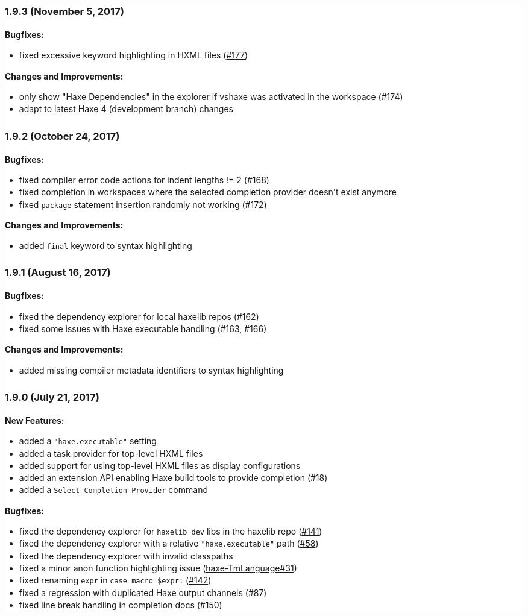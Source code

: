 ### 1.9.3 (November 5, 2017)

**Bugfixes:**

- fixed excessive keyword highlighting in HXML files ([#177](https://github.com/vshaxe/vshaxe/issues/177))

**Changes and Improvements:**

- only show "Haxe Dependencies" in the explorer if vshaxe was activated in the workspace ([#174](https://github.com/vshaxe/vshaxe/issues/174))
- adapt to latest Haxe 4 (development branch) changes

### 1.9.2 (October 24, 2017)

**Bugfixes:**

- fixed [compiler error code actions](https://github.com/vshaxe/vshaxe/wiki/Code-Actions#compiler-error-actions) for indent lengths != 2 ([#168](https://github.com/vshaxe/vshaxe/issues/168))
- fixed completion in workspaces where the selected completion provider doesn't exist anymore
- fixed `package` statement insertion randomly not working ([#172](https://github.com/vshaxe/vshaxe/issues/172))

**Changes and Improvements:**

- added `final` keyword to syntax highlighting

### 1.9.1 (August 16, 2017)

**Bugfixes:**

- fixed the dependency explorer for local haxelib repos ([#162](https://github.com/vshaxe/vshaxe/issues/162))
- fixed some issues with Haxe executable handling ([#163](https://github.com/vshaxe/vshaxe/issues/163), [#166](https://github.com/vshaxe/vshaxe/issues/166))

**Changes and Improvements:**

- added missing compiler metadata identifiers to syntax highlighting

### 1.9.0 (July 21, 2017)

**New Features:**

- added a `"haxe.executable"` setting
- added a task provider for top-level HXML files
- added support for using top-level HXML files as display configurations
- added an extension API enabling Haxe build tools to provide completion ([#18](https://github.com/vshaxe/vshaxe/issues/18))
- added a `Select Completion Provider` command

**Bugfixes:**

- fixed the dependency explorer for `haxelib dev` libs in the haxelib repo ([#141](https://github.com/vshaxe/vshaxe/issues/141))
- fixed the dependency explorer with a relative `"haxe.executable"` path ([#58](https://github.com/vshaxe/vshaxe/issues/58))
- fixed the dependency explorer with invalid classpaths
- fixed a minor anon function highlighting issue ([haxe-TmLanguage#31](https://github.com/vshaxe/haxe-TmLanguage/issues/31))
- fixed renaming `expr` in `case macro $expr:` ([#142](https://github.com/vshaxe/vshaxe/issues/142))
- fixed a regression with duplicated Haxe output channels ([#87](https://github.com/vshaxe/vshaxe/issues/87))
- fixed line break handling in completion docs ([#150](https://github.com/vshaxe/vshaxe/issues/150))
